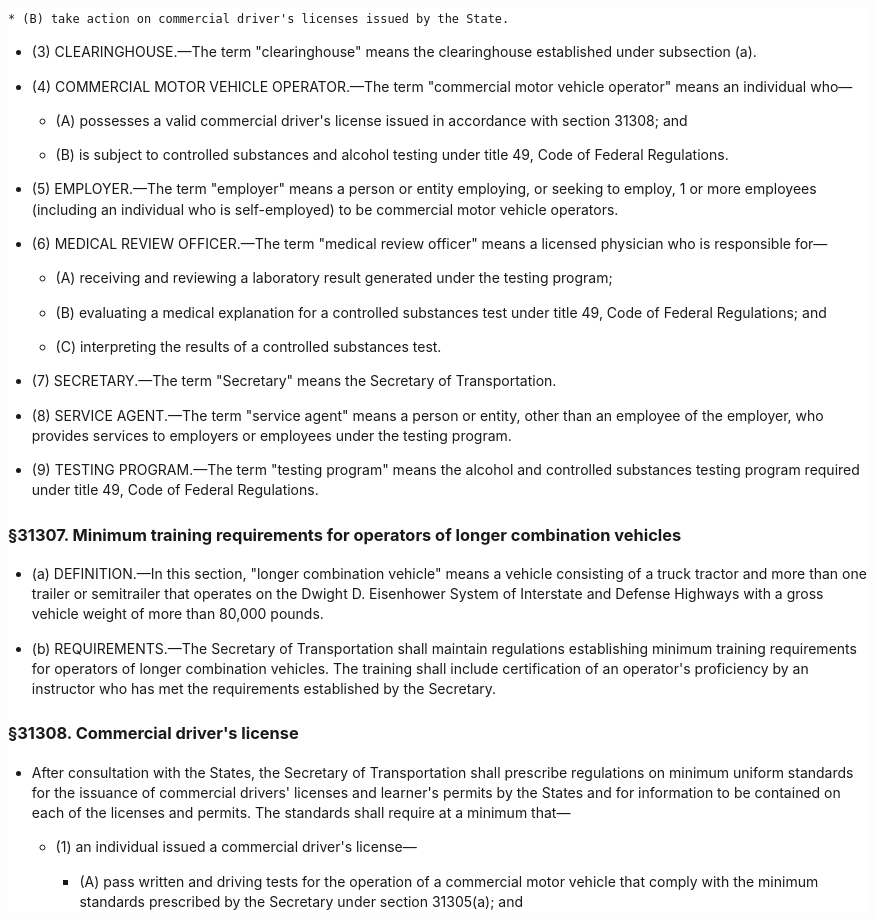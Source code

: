     * (B) take action on commercial driver's licenses issued by the State.


  * (3) CLEARINGHOUSE.—The term "clearinghouse" means the clearinghouse established under subsection (a).

  * (4) COMMERCIAL MOTOR VEHICLE OPERATOR.—The term "commercial motor vehicle operator" means an individual who—

    * (A) possesses a valid commercial driver's license issued in accordance with section 31308; and

    * (B) is subject to controlled substances and alcohol testing under title 49, Code of Federal Regulations.


  * (5) EMPLOYER.—The term "employer" means a person or entity employing, or seeking to employ, 1 or more employees (including an individual who is self-employed) to be commercial motor vehicle operators.

  * (6) MEDICAL REVIEW OFFICER.—The term "medical review officer" means a licensed physician who is responsible for—

    * (A) receiving and reviewing a laboratory result generated under the testing program;

    * (B) evaluating a medical explanation for a controlled substances test under title 49, Code of Federal Regulations; and

    * (C) interpreting the results of a controlled substances test.


  * (7) SECRETARY.—The term "Secretary" means the Secretary of Transportation.

  * (8) SERVICE AGENT.—The term "service agent" means a person or entity, other than an employee of the employer, who provides services to employers or employees under the testing program.

  * (9) TESTING PROGRAM.—The term "testing program" means the alcohol and controlled substances testing program required under title 49, Code of Federal Regulations.

### §31307. Minimum training requirements for operators of longer combination vehicles
* (a) DEFINITION.—In this section, "longer combination vehicle" means a vehicle consisting of a truck tractor and more than one trailer or semitrailer that operates on the Dwight D. Eisenhower System of Interstate and Defense Highways with a gross vehicle weight of more than 80,000 pounds.

* (b) REQUIREMENTS.—The Secretary of Transportation shall maintain regulations establishing minimum training requirements for operators of longer combination vehicles. The training shall include certification of an operator's proficiency by an instructor who has met the requirements established by the Secretary.

### §31308. Commercial driver's license
* After consultation with the States, the Secretary of Transportation shall prescribe regulations on minimum uniform standards for the issuance of commercial drivers' licenses and learner's permits by the States and for information to be contained on each of the licenses and permits. The standards shall require at a minimum that—

  * (1) an individual issued a commercial driver's license—

    * (A) pass written and driving tests for the operation of a commercial motor vehicle that comply with the minimum standards prescribed by the Secretary under section 31305(a); and
